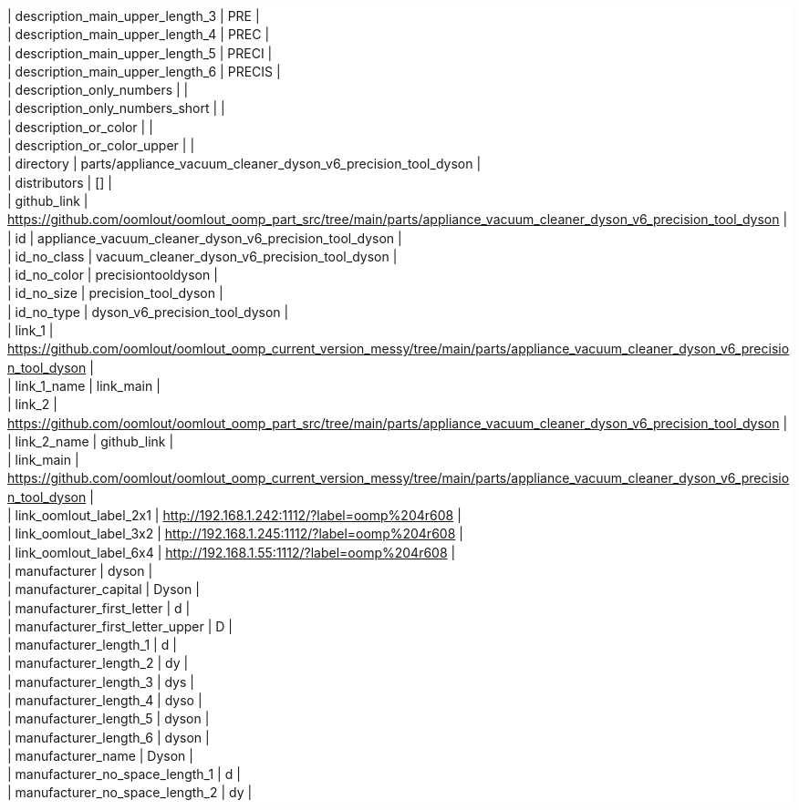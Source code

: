 | description_main_upper_length_3 | PRE |  
| description_main_upper_length_4 | PREC |  
| description_main_upper_length_5 | PRECI |  
| description_main_upper_length_6 | PRECIS |  
| description_only_numbers |  |  
| description_only_numbers_short |   |  
| description_or_color |   |  
| description_or_color_upper |   |  
| directory | parts/appliance_vacuum_cleaner_dyson_v6_precision_tool_dyson |  
| distributors | [] |  
| github_link | https://github.com/oomlout/oomlout_oomp_part_src/tree/main/parts/appliance_vacuum_cleaner_dyson_v6_precision_tool_dyson |  
| id | appliance_vacuum_cleaner_dyson_v6_precision_tool_dyson |  
| id_no_class | vacuum_cleaner_dyson_v6_precision_tool_dyson |  
| id_no_color | precisiontooldyson |  
| id_no_size | precision_tool_dyson |  
| id_no_type | dyson_v6_precision_tool_dyson |  
| link_1 | https://github.com/oomlout/oomlout_oomp_current_version_messy/tree/main/parts/appliance_vacuum_cleaner_dyson_v6_precision_tool_dyson |  
| link_1_name | link_main |  
| link_2 | https://github.com/oomlout/oomlout_oomp_part_src/tree/main/parts/appliance_vacuum_cleaner_dyson_v6_precision_tool_dyson |  
| link_2_name | github_link |  
| link_main | https://github.com/oomlout/oomlout_oomp_current_version_messy/tree/main/parts/appliance_vacuum_cleaner_dyson_v6_precision_tool_dyson |  
| link_oomlout_label_2x1 | http://192.168.1.242:1112/?label=oomp%204r608 |  
| link_oomlout_label_3x2 | http://192.168.1.245:1112/?label=oomp%204r608 |  
| link_oomlout_label_6x4 | http://192.168.1.55:1112/?label=oomp%204r608 |  
| manufacturer | dyson |  
| manufacturer_capital | Dyson |  
| manufacturer_first_letter | d |  
| manufacturer_first_letter_upper | D |  
| manufacturer_length_1 | d |  
| manufacturer_length_2 | dy |  
| manufacturer_length_3 | dys |  
| manufacturer_length_4 | dyso |  
| manufacturer_length_5 | dyson |  
| manufacturer_length_6 | dyson |  
| manufacturer_name | Dyson |  
| manufacturer_no_space_length_1 | d |  
| manufacturer_no_space_length_2 | dy |  
